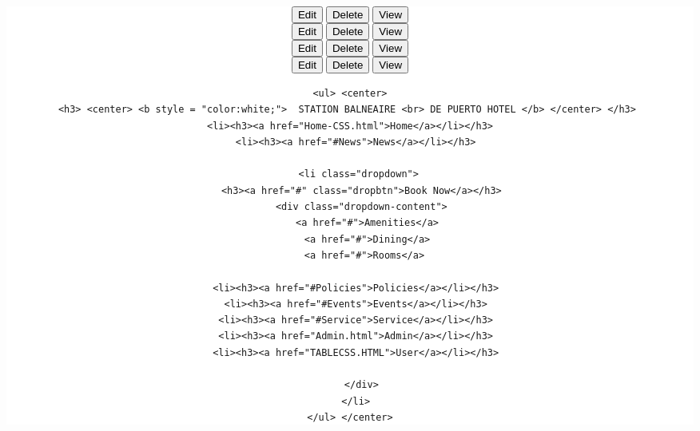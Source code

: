 <tr>
    <td style="color:white;"><center> </td>
	<td style="color:white;"><center>  </td>
	<td style="color:white;"><center>  </td>
	<td style="color:white;"><center>  </td>
	<td> <center>  <button> Edit </button> <button> Delete </button> <button> View </button> </td>
</tr>

<tr>
    <td style="color:white;"><center> </td>
	<td style="color:white;"><center>  </td>
	<td style="color:white;"><center>  </td>
	<td style="color:white;"><center>  </td>
	<td> <center>  <button> Edit </button> <button> Delete </button> <button> View </button> </td>
</tr>

<tr>
    <td style="color:white;"><center> </td>
	<td style="color:white;"><center>  </td>
	<td style="color:white;"><center>  </td>
	<td style="color:white;"><center>  </td>
	<td> <center>  <button> Edit </button> <button> Delete </button> <button> View </button> </td>
</tr>

<tr>
    <td style="color:white;"><center> </td>
	<td style="color:white;"><center>  </td>
	<td style="color:white;"><center>  </td>
	<td style="color:white;"><center>  </td>
	<td> <center>  <button> Edit </button> <button> Delete </button> <button> View </button> </td>
</tr>



    <ul> <center>
	<h3> <center> <b style = "color:white;">  STATION BALNEAIRE <br> DE PUERTO HOTEL </b> </center> </h3> 
      <li><h3><a href="Home-CSS.html">Home</a></li></h3>  
      <li><h3><a href="#News">News</a></li></h3>
	  
	   <li class="dropdown">
	    <h3><a href="#" class="dropbtn">Book Now</a></h3>
        <div class="dropdown-content">
          <a href="#">Amenities</a>
		  <a href="#">Dining</a>
		  <a href="#">Rooms</a> 
		  
	  <li><h3><a href="#Policies">Policies</a></li></h3>
	  <li><h3><a href="#Events">Events</a></li></h3>
	  <li><h3><a href="#Service">Service</a></li></h3>
	  <li><h3><a href="Admin.html">Admin</a></li></h3>
	  <li><h3><a href="TABLECSS.HTML">User</a></li></h3>
      
        </div>
      </li>
    </ul> </center>



</body>
</html>
